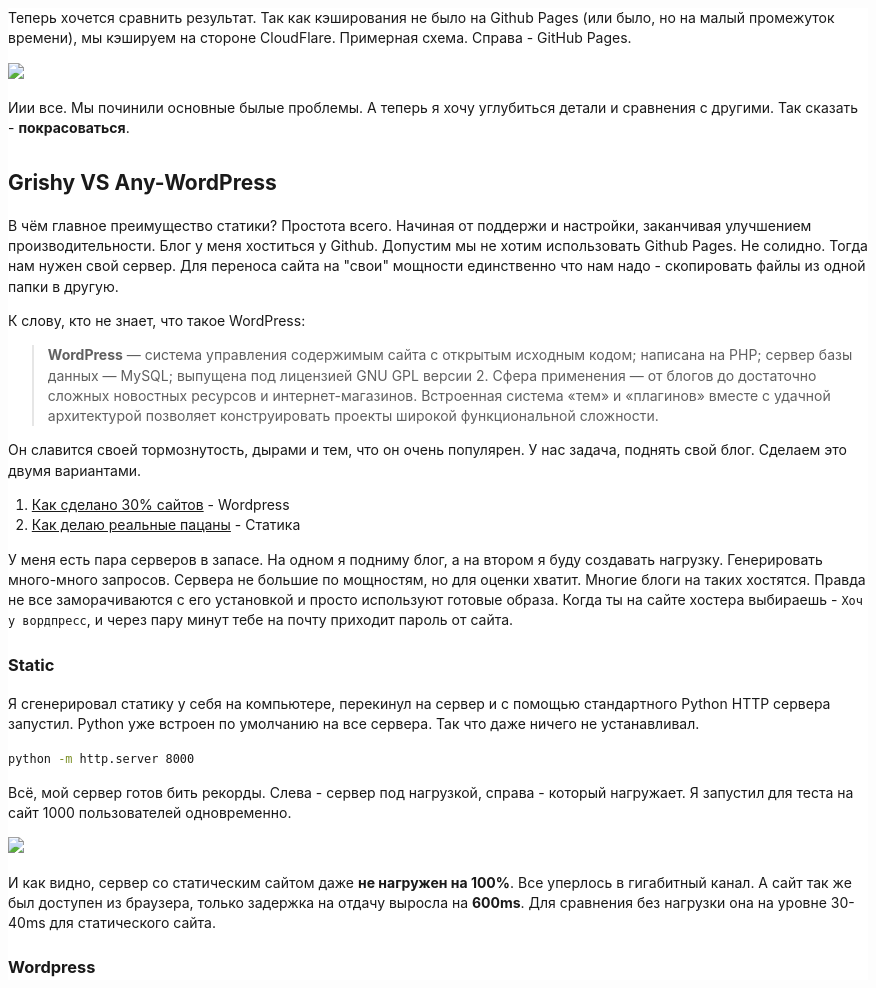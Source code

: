 Теперь хочется сравнить результат. Так как кэширования не было на Github Pages (или было, но на малый промежуток времени), мы кэшируем на стороне CloudFlare. Примерная схема. Справа - GitHub Pages.

![](/image/about-the-blog-3/cache.png)

Иии все. Мы починили основные былые проблемы. А теперь я хочу углубиться детали и сравнения с другими. Так сказать - **покрасоваться**.

## Grishy VS Any-WordPress

В чём главное преимущество статики? Простота всего. Начиная от поддержи и настройки, заканчивая улучшением производительности. Блог у меня хоститься у Github. Допустим мы не хотим использовать Github Pages. Не солидно. Тогда нам нужен свой сервер. Для переноса сайта на "свои" мощности единственно что нам надо - скопировать файлы из одной папки в другую.

К слову, кто не знает, что такое WordPress:

> **WordPress** — система управления содержимым сайта с открытым исходным кодом; написана на PHP; сервер базы данных — MySQL; выпущена под лицензией GNU GPL версии 2. Сфера применения — от блогов до достаточно сложных новостных ресурсов и интернет-магазинов. Встроенная система «тем» и «плагинов» вместе с удачной архитектурой позволяет конструировать проекты широкой функциональной сложности.

Он славится своей тормознутость, дырами и тем, что он очень популярен. У нас задача, поднять свой блог. Сделаем это двумя вариантами.

1. [Как сделано 30% сайтов](https://w3techs.com/technologies/details/cm-wordpress/all/all) - Wordpress
2. [Как делаю реальные пацаны](https://p.umputun.com/2015/09/11/ghost-buster-docker/) - Статика

У меня есть пара серверов в запасе. На одном я подниму блог, а на втором я буду создавать нагрузку. Генерировать много-много запросов.
Сервера не большие по мощностям, но для оценки хватит. Многие блоги на таких хостятся. Правда не все заморачиваются с его установкой и просто используют готовые образа. Когда ты на сайте хостера выбираешь - `Хочу вордпресс`, и через пару минут тебе на почту приходит пароль от сайта.

### Static

Я сгенерировал статику у себя на компьютере, перекинул на сервер и с помощью стандартного Python HTTP сервера запустил. Python уже встроен по умолчанию на все сервера. Так что даже ничего не устанавливал.

```bash
python -m http.server 8000
```

Всё, мой сервер готов бить рекорды. Слева - сервер под нагрузкой, справа - который нагружает. Я запустил для теста на сайт 1000 пользователей одновременно.

![](/image/about-the-blog-3/staticStress.png)

И как видно, сервер со статическим сайтом даже **не нагружен на 100%**. Все уперлось в гигабитный канал. А сайт так же был доступен из браузера, только задержка на отдачу выросла на **600ms**. Для сравнения без нагрузки она на уровне 30-40ms для статического сайта.

### Wordpress
